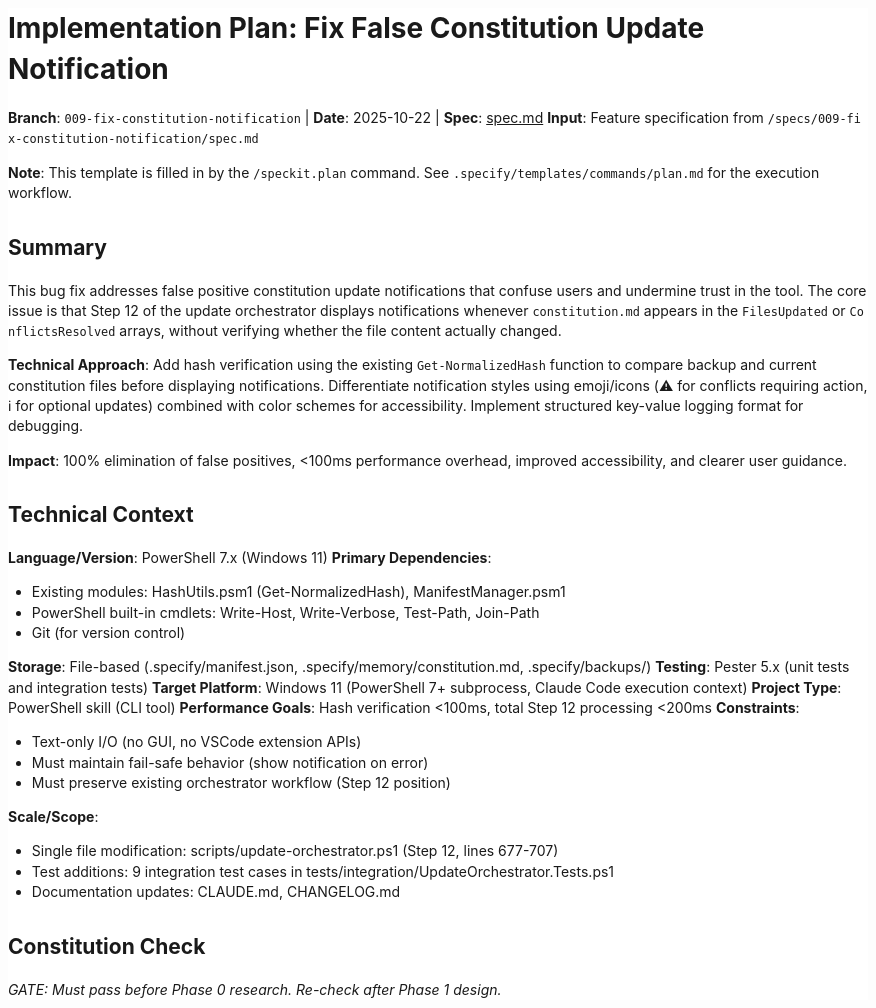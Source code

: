 # Implementation Plan: Fix False Constitution Update Notification

**Branch**: `009-fix-constitution-notification` | **Date**: 2025-10-22 | **Spec**: [spec.md](spec.md)
**Input**: Feature specification from `/specs/009-fix-constitution-notification/spec.md`

**Note**: This template is filled in by the `/speckit.plan` command. See `.specify/templates/commands/plan.md` for the execution workflow.

## Summary

This bug fix addresses false positive constitution update notifications that confuse users and undermine trust in the tool. The core issue is that Step 12 of the update orchestrator displays notifications whenever `constitution.md` appears in the `FilesUpdated` or `ConflictsResolved` arrays, without verifying whether the file content actually changed.

**Technical Approach**: Add hash verification using the existing `Get-NormalizedHash` function to compare backup and current constitution files before displaying notifications. Differentiate notification styles using emoji/icons (⚠️ for conflicts requiring action, ℹ️ for optional updates) combined with color schemes for accessibility. Implement structured key-value logging format for debugging.

**Impact**: 100% elimination of false positives, <100ms performance overhead, improved accessibility, and clearer user guidance.

## Technical Context

**Language/Version**: PowerShell 7.x (Windows 11)
**Primary Dependencies**:
- Existing modules: HashUtils.psm1 (Get-NormalizedHash), ManifestManager.psm1
- PowerShell built-in cmdlets: Write-Host, Write-Verbose, Test-Path, Join-Path
- Git (for version control)

**Storage**: File-based (.specify/manifest.json, .specify/memory/constitution.md, .specify/backups/)
**Testing**: Pester 5.x (unit tests and integration tests)
**Target Platform**: Windows 11 (PowerShell 7+ subprocess, Claude Code execution context)
**Project Type**: PowerShell skill (CLI tool)
**Performance Goals**: Hash verification <100ms, total Step 12 processing <200ms
**Constraints**:
- Text-only I/O (no GUI, no VSCode extension APIs)
- Must maintain fail-safe behavior (show notification on error)
- Must preserve existing orchestrator workflow (Step 12 position)

**Scale/Scope**:
- Single file modification: scripts/update-orchestrator.ps1 (Step 12, lines 677-707)
- Test additions: 9 integration test cases in tests/integration/UpdateOrchestrator.Tests.ps1
- Documentation updates: CLAUDE.md, CHANGELOG.md

## Constitution Check

*GATE: Must pass before Phase 0 research. Re-check after Phase 1 design.*
